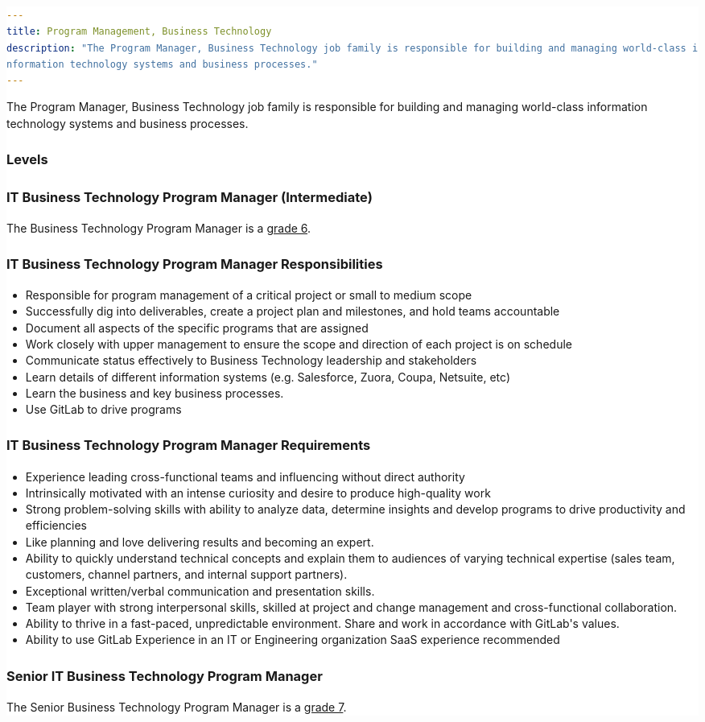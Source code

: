 ```yaml
---
title: Program Management, Business Technology
description: "The Program Manager, Business Technology job family is responsible for building and managing world-class information technology systems and business processes."
---
```


The Program Manager, Business Technology job family is responsible for building and managing world-class information technology systems and business processes.

### Levels

### IT Business Technology Program Manager  (Intermediate)

The Business Technology Program Manager is a [grade 6](https://about.gitlab.com/handbook/total-rewards/compensation/compensation-calculator/#gitlab-job-grades).

### IT Business Technology Program Manager Responsibilities

- Responsible for program management of a critical project or small to medium scope
- Successfully dig into deliverables, create a project plan and milestones, and hold teams accountable
- Document all aspects of the specific programs that are assigned
- Work closely with upper management to ensure the scope and direction of each project is on schedule
- Communicate status effectively to Business Technology leadership and stakeholders
- Learn details of different information systems (e.g. Salesforce, Zuora, Coupa, Netsuite, etc)
- Learn the business and key business processes.
- Use GitLab to drive programs

### IT Business Technology Program Manager Requirements

- Experience leading cross-functional teams and influencing without direct authority
- Intrinsically motivated with an intense curiosity and desire to produce high-quality work
- Strong problem-solving skills with ability to analyze data, determine insights and develop programs to drive productivity and efficiencies
- Like planning and love delivering results and becoming an expert.
- Ability to quickly understand technical concepts and explain them to audiences of varying technical expertise (sales team, customers, channel partners, and internal support partners).
- Exceptional written/verbal communication and presentation skills.
- Team player with strong interpersonal skills, skilled at project and change management and cross-functional collaboration.
- Ability to thrive in a fast-paced, unpredictable environment. Share and work in accordance with GitLab's values.
- Ability to use GitLab Experience in an IT or Engineering organization SaaS experience recommended

### Senior IT Business Technology Program Manager

The Senior Business Technology Program Manager is a [grade 7](https://about.gitlab.com/handbook/total-rewards/compensation/compensation-calculator/#gitlab-job-grades).
